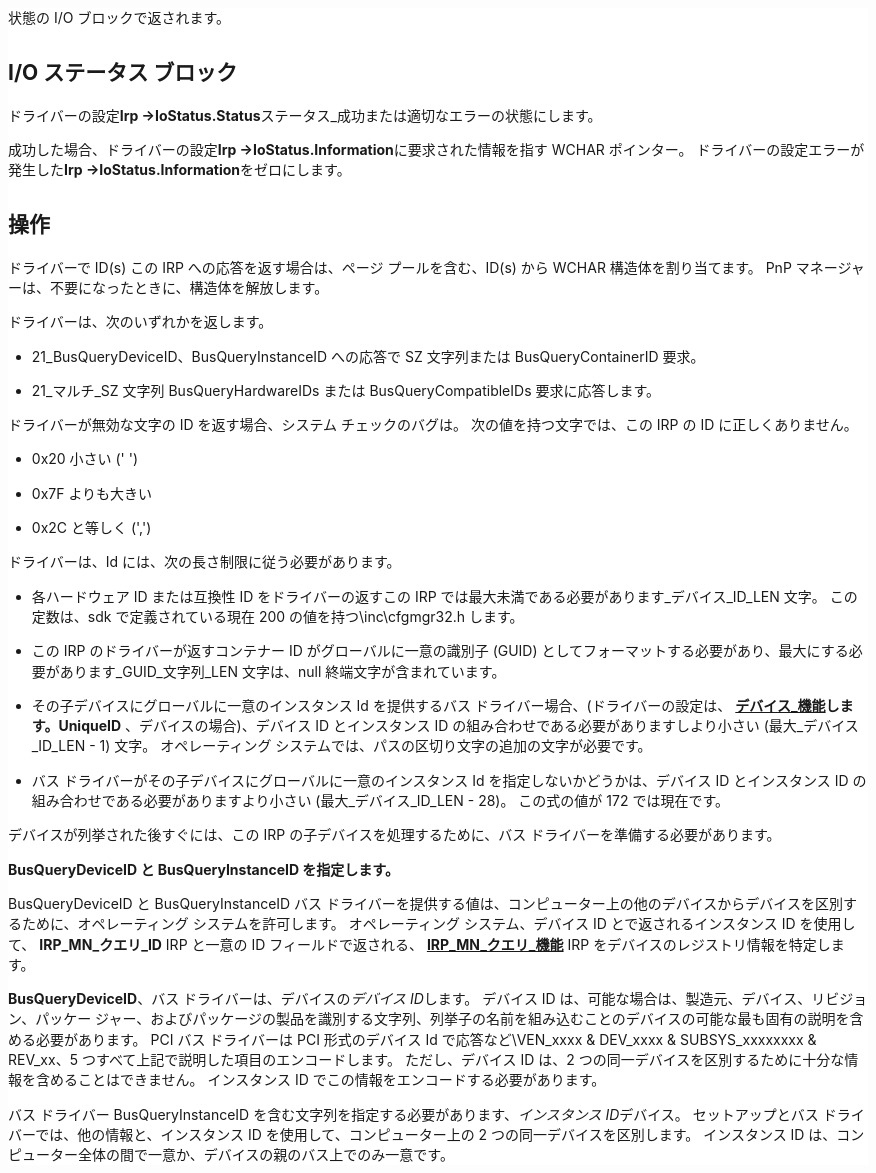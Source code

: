 状態の I/O ブロックで返されます。

## <a name="io-status-block"></a>I/O ステータス ブロック


ドライバーの設定**Irp -&gt;IoStatus.Status**ステータス\_成功または適切なエラーの状態にします。

成功した場合、ドライバーの設定**Irp -&gt;IoStatus.Information**に要求された情報を指す WCHAR ポインター。 ドライバーの設定エラーが発生した**Irp -&gt;IoStatus.Information**をゼロにします。

<a name="operation"></a>操作
---------

ドライバーで ID(s) この IRP への応答を返す場合は、ページ プールを含む、ID(s) から WCHAR 構造体を割り当てます。 PnP マネージャーは、不要になったときに、構造体を解放します。

ドライバーは、次のいずれかを返します。

-   21\_BusQueryDeviceID、BusQueryInstanceID への応答で SZ 文字列または BusQueryContainerID 要求。

-   21\_マルチ\_SZ 文字列 BusQueryHardwareIDs または BusQueryCompatibleIDs 要求に応答します。

ドライバーが無効な文字の ID を返す場合、システム チェックのバグは。 次の値を持つ文字では、この IRP の ID に正しくありません。

-   0x20 小さい (' ')

-   0x7F よりも大きい

-   0x2C と等しく (',')

ドライバーは、Id には、次の長さ制限に従う必要があります。

-   各ハードウェア ID または互換性 ID をドライバーの返すこの IRP では最大未満である必要があります\_デバイス\_ID\_LEN 文字。 この定数は、sdk で定義されている現在 200 の値を持つ\\inc\\cfgmgr32.h します。

-   この IRP のドライバーが返すコンテナー ID がグローバルに一意の識別子 (GUID) としてフォーマットする必要があり、最大にする必要があります\_GUID\_文字列\_LEN 文字は、null 終端文字が含まれています。

-   その子デバイスにグローバルに一意のインスタンス Id を提供するバス ドライバー場合、(ドライバーの設定は、 [**デバイス\_機能**](https://msdn.microsoft.com/library/windows/hardware/ff543095)**します。UniqueID** 、デバイスの場合)、デバイス ID とインスタンス ID の組み合わせである必要がありますしより小さい (最大\_デバイス\_ID\_LEN - 1) 文字。 オペレーティング システムでは、パスの区切り文字の追加の文字が必要です。

-   バス ドライバーがその子デバイスにグローバルに一意のインスタンス Id を指定しないかどうかは、デバイス ID とインスタンス ID の組み合わせである必要がありますより小さい (最大\_デバイス\_ID\_LEN - 28)。 この式の値が 172 では現在です。

デバイスが列挙された後すぐには、この IRP の子デバイスを処理するために、バス ドライバーを準備する必要があります。

**BusQueryDeviceID と BusQueryInstanceID を指定します。**

BusQueryDeviceID と BusQueryInstanceID バス ドライバーを提供する値は、コンピューター上の他のデバイスからデバイスを区別するために、オペレーティング システムを許可します。 オペレーティング システム、デバイス ID とで返されるインスタンス ID を使用して、 **IRP\_MN\_クエリ\_ID** IRP と一意の ID フィールドで返される、 [ **IRP\_MN\_クエリ\_機能**](irp-mn-query-capabilities.md) IRP をデバイスのレジストリ情報を特定します。

**BusQueryDeviceID**、バス ドライバーは、デバイスの*デバイス ID*します。 デバイス ID は、可能な場合は、製造元、デバイス、リビジョン、パッケー ジャー、およびパッケージの製品を識別する文字列、列挙子の名前を組み込むことのデバイスの可能な最も固有の説明を含める必要があります。 PCI バス ドライバーは PCI 形式のデバイス Id で応答など\\VEN\_xxxx & DEV\_xxxx & SUBSYS\_xxxxxxxx & REV\_xx、5 つすべて上記で説明した項目のエンコードします。 ただし、デバイス ID は、2 つの同一デバイスを区別するために十分な情報を含めることはできません。 インスタンス ID でこの情報をエンコードする必要があります。

バス ドライバー BusQueryInstanceID を含む文字列を指定する必要があります、*インスタンス ID*デバイス。 セットアップとバス ドライバーでは、他の情報と、インスタンス ID を使用して、コンピューター上の 2 つの同一デバイスを区別します。 インスタンス ID は、コンピューター全体の間で一意か、デバイスの親のバス上でのみ一意です。
